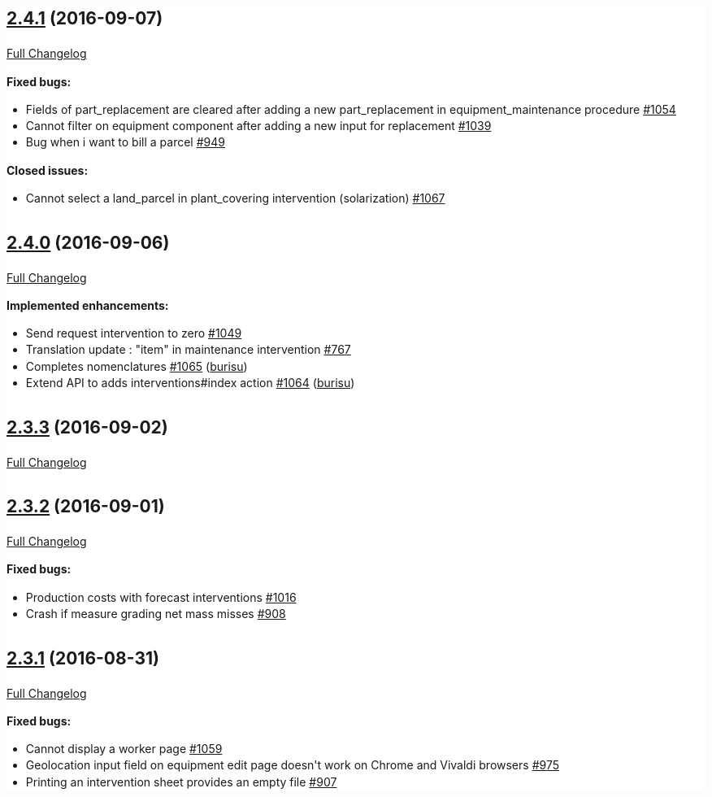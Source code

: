 ## [2.4.1](https://github.com/ekylibre/ekylibre/tree/2.4.1) (2016-09-07)
[Full Changelog](https://github.com/ekylibre/ekylibre/compare/2.4.0...2.4.1)

**Fixed bugs:**

- Fields of part\_replacement are cleared after adding a new part\_replacement in equipment\_maintenance procedure [\#1054](https://github.com/ekylibre/ekylibre/issues/1054)
- Cannot filter on equipment component after adding a new input for replacement [\#1039](https://github.com/ekylibre/ekylibre/issues/1039)
- Bug when i want to bill a parcel [\#949](https://github.com/ekylibre/ekylibre/issues/949)

**Closed issues:**

- Cannot select a land\_parcel in plant\_covering intervention \(solarization\) [\#1067](https://github.com/ekylibre/ekylibre/issues/1067)

## [2.4.0](https://github.com/ekylibre/ekylibre/tree/2.4.0) (2016-09-06)
[Full Changelog](https://github.com/ekylibre/ekylibre/compare/2.3.3...2.4.0)

**Implemented enhancements:**

- Send request intervention to zero [\#1049](https://github.com/ekylibre/ekylibre/issues/1049)
- Translation update : "item" in maintenance intervention [\#767](https://github.com/ekylibre/ekylibre/issues/767)
- Completes nomenclatures [\#1065](https://github.com/ekylibre/ekylibre/pull/1065) ([burisu](https://github.com/burisu))
- Extend API to adds interventions\#index action [\#1064](https://github.com/ekylibre/ekylibre/pull/1064) ([burisu](https://github.com/burisu))

## [2.3.3](https://github.com/ekylibre/ekylibre/tree/2.3.3) (2016-09-02)
[Full Changelog](https://github.com/ekylibre/ekylibre/compare/2.3.2...2.3.3)

## [2.3.2](https://github.com/ekylibre/ekylibre/tree/2.3.2) (2016-09-01)
[Full Changelog](https://github.com/ekylibre/ekylibre/compare/2.3.1...2.3.2)

**Fixed bugs:**

- Production costs with forecast interventions [\#1016](https://github.com/ekylibre/ekylibre/issues/1016)
- Crash if measure grading net mass misses [\#908](https://github.com/ekylibre/ekylibre/issues/908)

## [2.3.1](https://github.com/ekylibre/ekylibre/tree/2.3.1) (2016-08-31)
[Full Changelog](https://github.com/ekylibre/ekylibre/compare/2.3.0...2.3.1)

**Fixed bugs:**

- Cannot display a worker page [\#1059](https://github.com/ekylibre/ekylibre/issues/1059)
- Geolocation input field on equipment edit page doesn't work on Chrome and Vivaldi browsers [\#975](https://github.com/ekylibre/ekylibre/issues/975)
- Printing an intervention sheet provides an empty file [\#907](https://github.com/ekylibre/ekylibre/issues/907)
